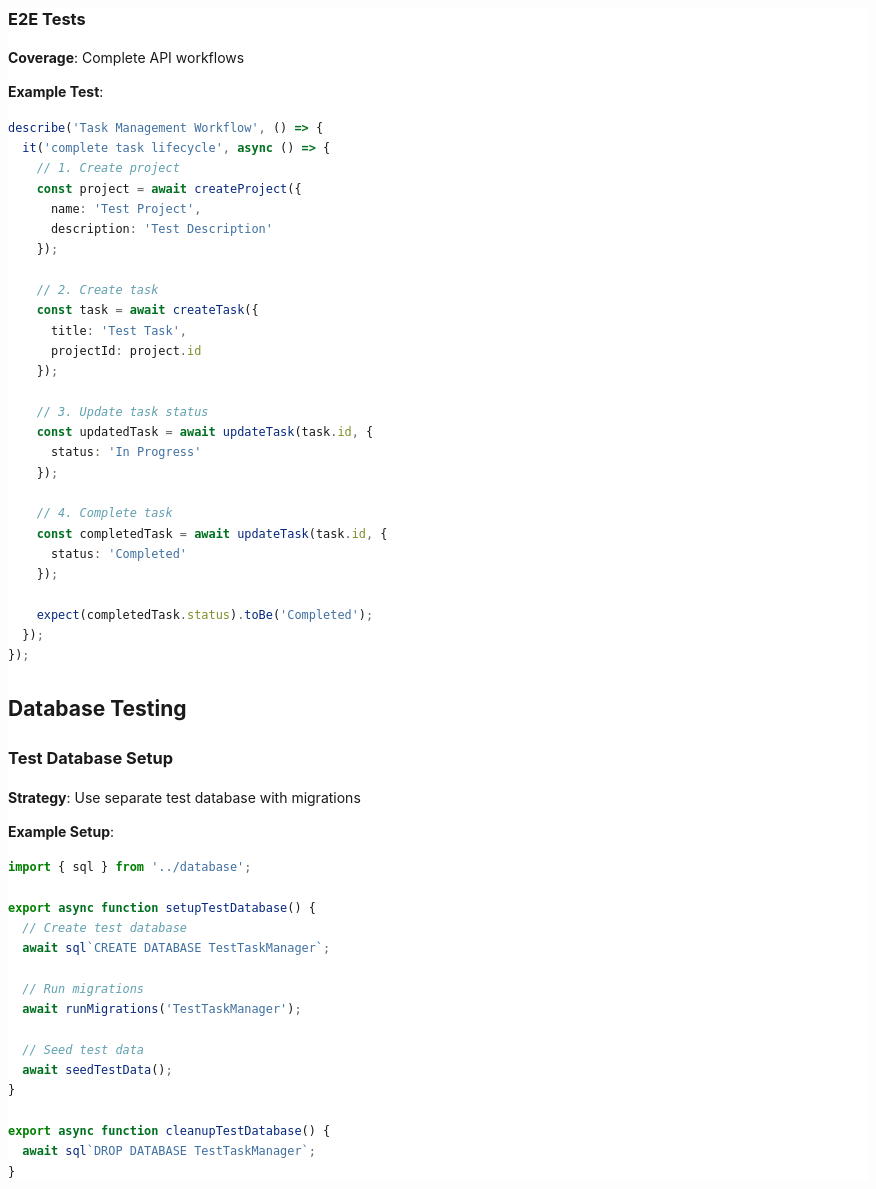```typescript
```

### E2E Tests

**Coverage**: Complete API workflows

**Example Test**:
```typescript
describe('Task Management Workflow', () => {
  it('complete task lifecycle', async () => {
    // 1. Create project
    const project = await createProject({
      name: 'Test Project',
      description: 'Test Description'
    });

    // 2. Create task
    const task = await createTask({
      title: 'Test Task',
      projectId: project.id
    });

    // 3. Update task status
    const updatedTask = await updateTask(task.id, {
      status: 'In Progress'
    });

    // 4. Complete task
    const completedTask = await updateTask(task.id, {
      status: 'Completed'
    });

    expect(completedTask.status).toBe('Completed');
  });
});
```

## Database Testing

### Test Database Setup

**Strategy**: Use separate test database with migrations

**Example Setup**:
```typescript
import { sql } from '../database';

export async function setupTestDatabase() {
  // Create test database
  await sql`CREATE DATABASE TestTaskManager`;
  
  // Run migrations
  await runMigrations('TestTaskManager');
  
  // Seed test data
  await seedTestData();
}

export async function cleanupTestDatabase() {
  await sql`DROP DATABASE TestTaskManager`;
}
```

